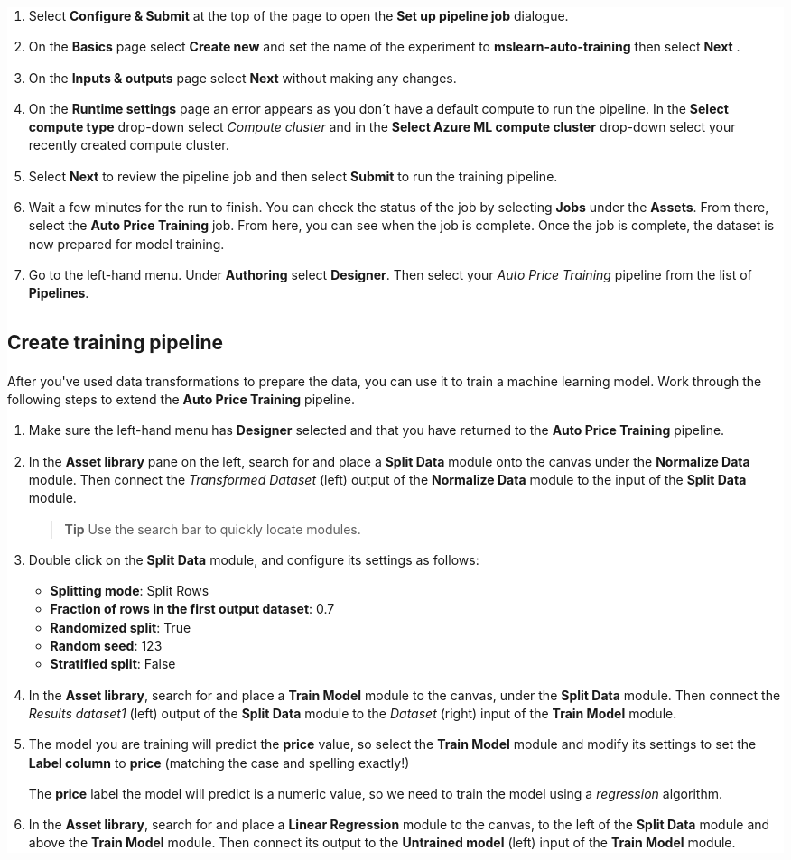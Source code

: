 1. Select **Configure & Submit** at the top of the page to open the **Set up pipeline job** dialogue.

1. On the **Basics** page select **Create new** and set the name of the experiment to **mslearn-auto-training** then select **Next** .

1. On the **Inputs & outputs** page select **Next** without making any changes.

1. On the **Runtime settings** page an error appears as you don´t have a default compute to run the pipeline. In the **Select compute type** drop-down select *Compute cluster* and in the **Select Azure ML compute cluster** drop-down select your recently created compute cluster.

1. Select **Next** to review the pipeline job and then select **Submit** to run the training pipeline.

1. Wait a few minutes for the run to finish. You can check the status of the job by selecting **Jobs** under the **Assets**. From there, select the **Auto Price Training** job. From here, you can see when the job is complete. Once the job is complete, the dataset is now prepared for model training.

1. Go to the left-hand menu. Under **Authoring** select **Designer**. Then select your *Auto Price Training* pipeline from the list of **Pipelines**.

## Create training pipeline

After you've used data transformations to prepare the data, you can use it to train a machine learning model. Work through the following steps to extend the **Auto Price Training** pipeline.

1. Make sure the left-hand menu has **Designer** selected and that you have returned to the **Auto Price Training** pipeline.

1. In the **Asset library** pane on the left, search for and place a **Split Data** module onto the canvas under the **Normalize Data** module. Then connect the *Transformed Dataset* (left) output of the **Normalize Data** module to the input of the **Split Data** module.

    >**Tip**
    > Use the search bar to quickly locate modules. 

1. Double click on the **Split Data** module, and configure its settings as follows:
    - **Splitting mode**: Split Rows
    - **Fraction of rows in the first output dataset**: 0.7
    - **Randomized split**: True
    - **Random seed**: 123
    - **Stratified split**: False

1. In the **Asset library**, search for and place a **Train Model** module to the canvas, under the **Split Data** module. Then connect the *Results dataset1* (left) output of the **Split Data** module to the *Dataset* (right) input of the **Train Model** module.

1. The model you are training will predict the **price** value, so select the **Train Model** module and modify its settings to set the **Label column** to  **price** (matching the case and spelling exactly!)

    The **price** label the model will predict is a numeric value, so we need to train the model using a *regression* algorithm.

1. In the **Asset library**, search for and place a **Linear Regression** module to the canvas, to the left of the **Split Data** module and above the **Train Model** module. Then connect its output to the **Untrained model** (left) input of the **Train Model** module.
